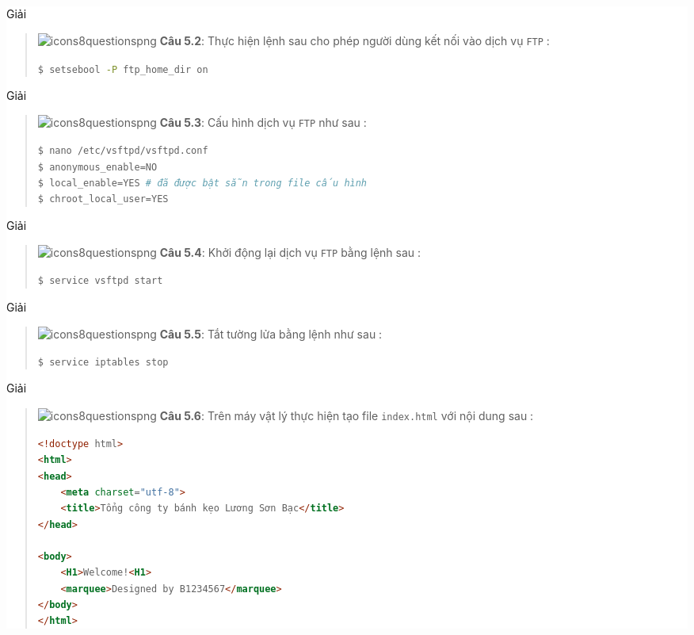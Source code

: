 Giải

> ![icons8questionspng](https://raw.githubusercontent.com/Zenfection/Image/master/2021/04/08-22-03-47-icons8-questions.png) **Câu 5.2**: Thực hiện lệnh sau cho phép người dùng kết nối vào dịch vụ `FTP` : 
> 
> ```bash
> $ setsebool -P ftp_home_dir on
> ```

Giải

> ![icons8questionspng](https://raw.githubusercontent.com/Zenfection/Image/master/2021/04/08-22-03-47-icons8-questions.png) **Câu 5.3**: Cấu hình dịch vụ `FTP` như sau : 
> 
> ```bash
> $ nano /etc/vsftpd/vsftpd.conf 
> $ anonymous_enable=NO
> $ local_enable=YES # đã được bật sẵn trong file cấu hình
> $ chroot_local_user=YES
> ```

Giải

> ![icons8questionspng](https://raw.githubusercontent.com/Zenfection/Image/master/2021/04/08-22-03-47-icons8-questions.png) **Câu 5.4**: Khởi động lại dịch vụ `FTP` bằng lệnh sau : 
> 
> ```bash
> $ service vsftpd start
> ```

Giải

> ![icons8questionspng](https://raw.githubusercontent.com/Zenfection/Image/master/2021/04/08-22-03-47-icons8-questions.png) **Câu 5.5**: Tắt tường lửa bằng lệnh như sau : 
> 
> ```bash
> $ service iptables stop
> ```

Giải

> ![icons8questionspng](https://raw.githubusercontent.com/Zenfection/Image/master/2021/04/08-22-03-47-icons8-questions.png) **Câu 5.6**: Trên máy vật lý thực hiện tạo file `index.html` với nội dung sau : 
> 
> ```html
> <!doctype html>
> <html>
> <head>
>     <meta charset="utf-8">
>     <title>Tổng công ty bánh kẹo Lương Sơn Bạc</title>
> </head>
> 
> <body>
>     <H1>Welcome!<H1> 
>     <marquee>Designed by B1234567</marquee>
> </body>
> </html>
> ```
